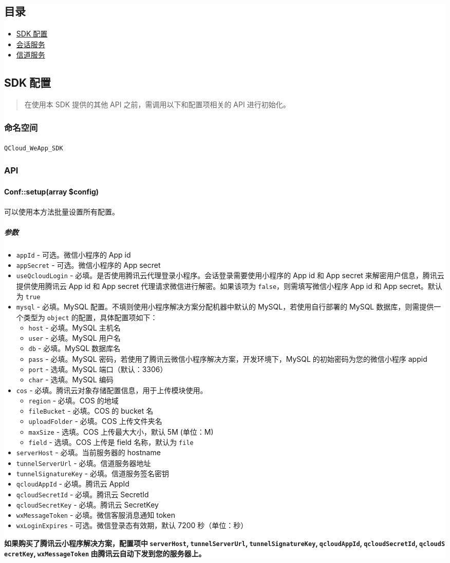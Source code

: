 ## 目录

- [SDK 配置](#sdk-配置)
- [会话服务](#会话服务)
- [信道服务](#信道服务)

## SDK 配置

> 在使用本 SDK 提供的其他 API 之前，需调用以下和配置项相关的 API 进行初始化。

### 命名空间

`QCloud_WeApp_SDK`

### API

#### Conf::setup(array $config)

可以使用本方法批量设置所有配置。

##### 参数

- `appId` - 可选。微信小程序的 App id
- `appSecret` - 可选。微信小程序的 App secret
- `useQcloudLogin` - 必填。是否使用腾讯云代理登录小程序。会话登录需要使用小程序的 App id 和 App secret 来解密用户信息，腾讯云提供使用腾讯云 App id 和 App secret 代理请求微信进行解密。如果该项为 `false`，则需填写微信小程序 App id 和 App secret。默认为 `true`
- `mysql` - 必填。MySQL 配置。不填则使用小程序解决方案分配机器中默认的 MySQL，若使用自行部署的 MySQL 数据库，则需提供一个类型为 `object`  的配置，具体配置项如下：
  - `host` - 必填。MySQL 主机名
  - `user` - 必填。MySQL 用户名
  - `db` - 必填。MySQL 数据库名
  - `pass` - 必填。MySQL 密码，若使用了腾讯云微信小程序解决方案，开发环境下，MySQL 的初始密码为您的微信小程序 appid
  - `port` - 选填。MySQL 端口（默认：3306）
  - `char` - 选填。MySQL 编码
- `cos` - 必填。腾讯云对象存储配置信息，用于上传模块使用。
  - `region` - 必填。COS 的地域
  - `fileBucket` - 必填。COS 的 bucket 名
  - `uploadFolder` - 必填。COS 上传文件夹名
  - `maxSize` - 选填。COS 上传最大大小，默认 5M (单位：M)
  - `field` - 选填。COS 上传是 field 名称，默认为 `file`
- `serverHost` - 必填。当前服务器的 hostname
- `tunnelServerUrl` - 必填。信道服务器地址
- `tunnelSignatureKey` - 必填。信道服务签名密钥
- `qcloudAppId` - 必填。腾讯云 AppId
- `qcloudSecretId` - 必填。腾讯云 SecretId
- `qcloudSecretKey` - 必填。腾讯云 SecretKey
- `wxMessageToken` - 必填。微信客服消息通知 token
- `wxLoginExpires` - 可选。微信登录态有效期，默认 7200 秒（单位：秒）

**如果购买了腾讯云小程序解决方案，配置项中 `serverHost`, `tunnelServerUrl`, `tunnelSignatureKey`, `qcloudAppId`, `qcloudSecretId`, `qcloudSecretKey`, `wxMessageToken` 由腾讯云自动下发到您的服务器上。**
